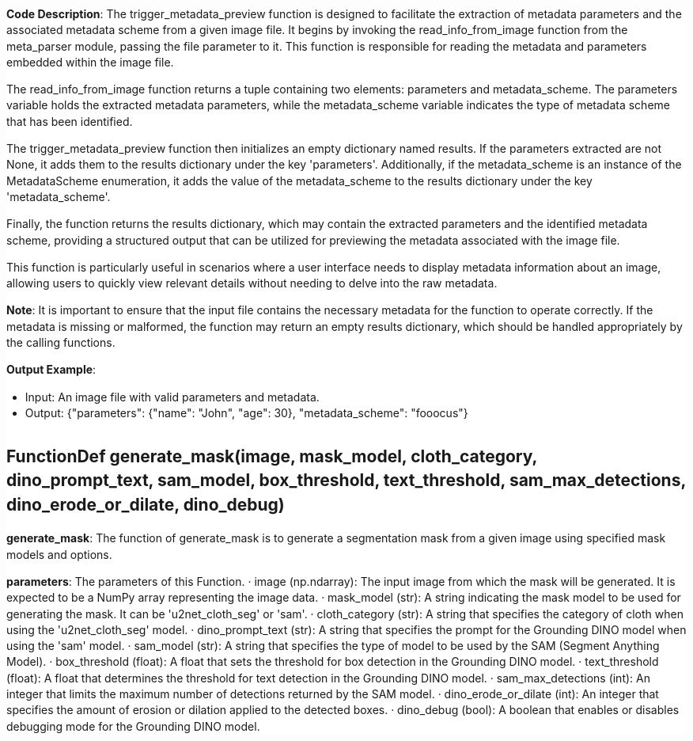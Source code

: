 **Code Description**: The trigger_metadata_preview function is designed to facilitate the extraction of metadata parameters and the associated metadata scheme from a given image file. It begins by invoking the read_info_from_image function from the meta_parser module, passing the file parameter to it. This function is responsible for reading the metadata and parameters embedded within the image file.

The read_info_from_image function returns a tuple containing two elements: parameters and metadata_scheme. The parameters variable holds the extracted metadata parameters, while the metadata_scheme variable indicates the type of metadata scheme that has been identified. 

The trigger_metadata_preview function then initializes an empty dictionary named results. If the parameters extracted are not None, it adds them to the results dictionary under the key 'parameters'. Additionally, if the metadata_scheme is an instance of the MetadataScheme enumeration, it adds the value of the metadata_scheme to the results dictionary under the key 'metadata_scheme'.

Finally, the function returns the results dictionary, which may contain the extracted parameters and the identified metadata scheme, providing a structured output that can be utilized for previewing the metadata associated with the image file.

This function is particularly useful in scenarios where a user interface needs to display metadata information about an image, allowing users to quickly view relevant details without needing to delve into the raw metadata.

**Note**: It is important to ensure that the input file contains the necessary metadata for the function to operate correctly. If the metadata is missing or malformed, the function may return an empty results dictionary, which should be handled appropriately by the calling functions.

**Output Example**: 
- Input: An image file with valid parameters and metadata.
- Output: {"parameters": {"name": "John", "age": 30}, "metadata_scheme": "fooocus"}
## FunctionDef generate_mask(image, mask_model, cloth_category, dino_prompt_text, sam_model, box_threshold, text_threshold, sam_max_detections, dino_erode_or_dilate, dino_debug)
**generate_mask**: The function of generate_mask is to generate a segmentation mask from a given image using specified mask models and options.

**parameters**: The parameters of this Function.
· image (np.ndarray): The input image from which the mask will be generated. It is expected to be a NumPy array representing the image data.
· mask_model (str): A string indicating the mask model to be used for generating the mask. It can be 'u2net_cloth_seg' or 'sam'.
· cloth_category (str): A string that specifies the category of cloth when using the 'u2net_cloth_seg' model.
· dino_prompt_text (str): A string that specifies the prompt for the Grounding DINO model when using the 'sam' model.
· sam_model (str): A string that specifies the type of model to be used by the SAM (Segment Anything Model).
· box_threshold (float): A float that sets the threshold for box detection in the Grounding DINO model.
· text_threshold (float): A float that determines the threshold for text detection in the Grounding DINO model.
· sam_max_detections (int): An integer that limits the maximum number of detections returned by the SAM model.
· dino_erode_or_dilate (int): An integer that specifies the amount of erosion or dilation applied to the detected boxes.
· dino_debug (bool): A boolean that enables or disables debugging mode for the Grounding DINO model.
